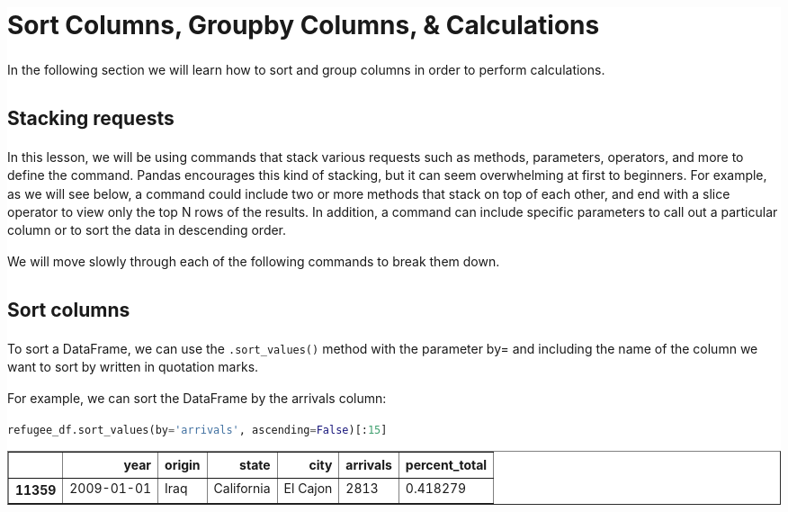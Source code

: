 # Sort Columns, Groupby Columns, & Calculations
In the following section we will learn how to sort and group columns in order to perform calculations.  

## Stacking requests

In this lesson, we will be using commands that stack various requests such as methods, parameters, operators, and more to define the command. Pandas encourages this kind of stacking, but it can seem overwhelming at first to beginners. For example, as we will see below, a command could include two or more methods that stack on top of each other, and end with a slice operator to view only the top N rows of the results. In addition, a command can include specific parameters to call out a particular column or to sort the data in descending order. 

We will move slowly through each of the following commands to break them down. 

## Sort columns

To sort a DataFrame, we can use the `.sort_values()` method with the parameter by= and including the name of the column we want to sort by written in quotation marks. 

For example, we can sort the DataFrame by the arrivals column:


```python
refugee_df.sort_values(by='arrivals', ascending=False)[:15]
```




<div>
<style scoped>
    .dataframe tbody tr th:only-of-type {
        vertical-align: middle;
    }

    .dataframe tbody tr th {
        vertical-align: top;
    }

    .dataframe thead th {
        text-align: right;
    }
</style>
<table border="1" class="dataframe">
  <thead>
    <tr style="text-align: right;">
      <th></th>
      <th>year</th>
      <th>origin</th>
      <th>state</th>
      <th>city</th>
      <th>arrivals</th>
      <th>percent_total</th>
    </tr>
  </thead>
  <tbody>
    <tr>
      <th>11359</th>
      <td>2009-01-01</td>
      <td>Iraq</td>
      <td>California</td>
      <td>El Cajon</td>
      <td>2813</td>
      <td>0.418279</td>
    </tr>